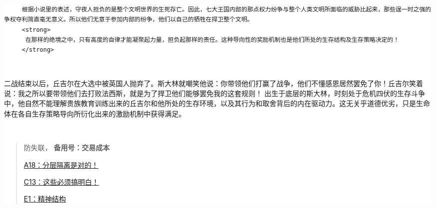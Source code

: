          根据小说里的表述，守夜人担负的是整个文明世界的生死存亡。因此，七大王国内部的那点权力纷争与整个人类文明所面临的威胁比起来，那些逞一时之强的争权夺利简直毫无意义。所以他们无意于参加内部的纷争，他们以自己的牺牲在捍卫整个文明。
         <strong>
          在那样的绝境之中，只有高度的自律才能凝聚起力量，担负起那样的责任。这种导向性的奖励机制也是他们所处的生存结构及生存策略决定的！
         </strong>
</p>
<p>
<br/>
</p>
<p>
         二战结束以后，丘吉尔在大选中被英国人抛弃了。斯大林就嘲笑他说：你带领他们打赢了战争，他们不懂感恩居然罢免了你！丘吉尔笑着说：我之所以要带领他们去打败法西斯，就是为了捍卫他们能够罢免我的这套规则！ 出生于底层的斯大林，时刻处于危机四伏的生存斗争中，他自然不能理解贵族教育训练出来的丘吉尔和他所处的生存环境，以及其行为和取舍背后的内在驱动力。这无关乎道德优劣，只是生命体在各自生存策略导向所衍化出来的激励机制中获得满足。
        </p>
<p>
<br/>
</p>
<blockquote>
<p>
<span style="font-size: 14px;">
           防失联，
           <strong>
            备用号：交易成本
           </strong>
</span>
</p>
<p>
<span style="font-size: 14px;">
<a data-linktype="2" href="http://mp.weixin.qq.com/s?__biz=MzAxNDk1NjI2Mw==&amp;mid=2247484136&amp;idx=1&amp;sn=1df1484712a9055ce168563421ee0402&amp;chksm=9b8a2160acfda876db167b734b3ccbb9d17e0c9183a2b4f62583ccca4f3999c8dc4b85d80d6d&amp;scene=21#wechat_redirect" target="_blank">
            A18：分层隔离是对的！
           </a>
<strong>
<br/>
</strong>
</span>
</p>
<p>
<span style="font-size: 14px;">
<span style="font-size: 14px;">
<a data-linktype="2" href="http://mp.weixin.qq.com/s?__biz=MzAxNDk1NjI2Mw==&amp;mid=2247484195&amp;idx=1&amp;sn=29b44cb469007b95d165440e2afaf4b0&amp;chksm=9b8a20abacfda9bd5243c3a87b445cb401fc462d7ad3b1e60c51d02aad41d814d8c704e87521&amp;scene=21#wechat_redirect" target="_blank">
             C13：这些必须搞明白！
            </a>
<br/>
</span>
</span>
</p>
<p>
<span style="font-size: 14px;">
<span style="font-size: 14px;">
<a data-linktype="2" href="http://mp.weixin.qq.com/s?__biz=MzAxNDk1NjI2Mw==&amp;mid=2247483951&amp;idx=1&amp;sn=b8c11a2ac4777cebb5bb07c2c7fc29cc&amp;chksm=9b8a21a7acfda8b10fcc253606d8b6f2003a333dc022fc89929894fde1c1394a01a4405ac338&amp;scene=21#wechat_redirect" target="_blank">
             E1：精神结构
            </a>
</span>
</span>
</p>
<p>
<span style="font-size: 14px;">